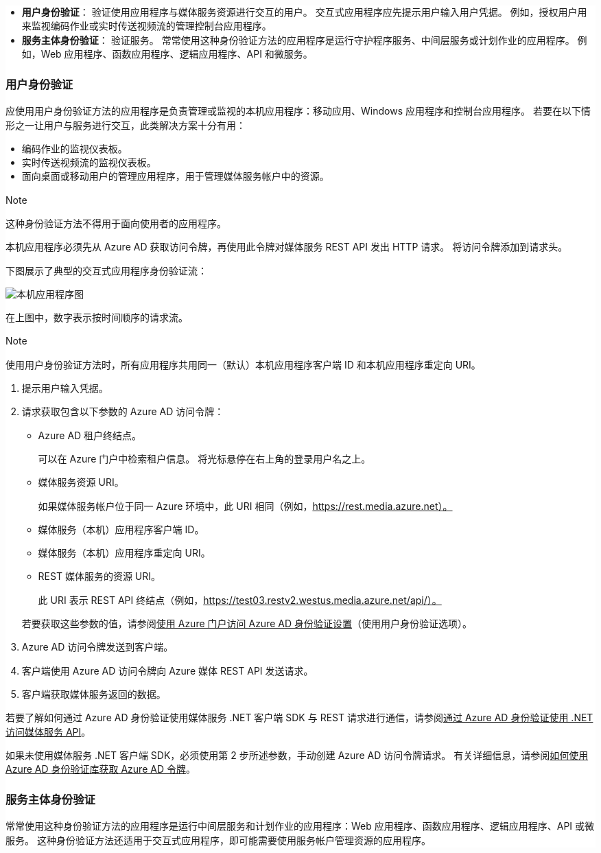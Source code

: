 - **用户身份验证**： 验证使用应用程序与媒体服务资源进行交互的用户。 交互式应用程序应先提示用户输入用户凭据。 例如，授权用户用来监视编码作业或实时传送视频流的管理控制台应用程序。 
- **服务主体身份验证**： 验证服务。 常常使用这种身份验证方法的应用程序是运行守护程序服务、中间层服务或计划作业的应用程序。 例如，Web 应用程序、函数应用程序、逻辑应用程序、API 和微服务。

### <a name="user-authentication"></a>用户身份验证 

应使用用户身份验证方法的应用程序是负责管理或监视的本机应用程序：移动应用、Windows 应用程序和控制台应用程序。 若要在以下情形之一让用户与服务进行交互，此类解决方案十分有用：

- 编码作业的监视仪表板。
- 实时传送视频流的监视仪表板。
- 面向桌面或移动用户的管理应用程序，用于管理媒体服务帐户中的资源。

> [!NOTE]
> 这种身份验证方法不得用于面向使用者的应用程序。 

本机应用程序必须先从 Azure AD 获取访问令牌，再使用此令牌对媒体服务 REST API 发出 HTTP 请求。 将访问令牌添加到请求头。 

下图展示了典型的交互式应用程序身份验证流： 

![本机应用程序图](./media/media-services-use-aad-auth-to-access-ams-api/media-services-native-aad-app1.png)

在上图中，数字表示按时间顺序的请求流。

> [!NOTE]
> 使用用户身份验证方法时，所有应用程序共用同一（默认）本机应用程序客户端 ID 和本机应用程序重定向 URI。 

1. 提示用户输入凭据。
2. 请求获取包含以下参数的 Azure AD 访问令牌：  

    * Azure AD 租户终结点。

        可以在 Azure 门户中检索租户信息。 将光标悬停在右上角的登录用户名之上。
    * 媒体服务资源 URI。 

        如果媒体服务帐户位于同一 Azure 环境中，此 URI 相同（例如，https://rest.media.azure.net）。

    * 媒体服务（本机）应用程序客户端 ID。
    * 媒体服务（本机）应用程序重定向 URI。
    * REST 媒体服务的资源 URI。
        
        此 URI 表示 REST API 终结点（例如，https://test03.restv2.westus.media.azure.net/api/）。

    若要获取这些参数的值，请参阅[使用 Azure 门户访问 Azure AD 身份验证设置](media-services-portal-get-started-with-aad.md)（使用用户身份验证选项）。

3. Azure AD 访问令牌发送到客户端。
4. 客户端使用 Azure AD 访问令牌向 Azure 媒体 REST API 发送请求。
5. 客户端获取媒体服务返回的数据。

若要了解如何通过 Azure AD 身份验证使用媒体服务 .NET 客户端 SDK 与 REST 请求进行通信，请参阅[通过 Azure AD 身份验证使用 .NET 访问媒体服务 API](media-services-dotnet-get-started-with-aad.md)。 

如果未使用媒体服务 .NET 客户端 SDK，必须使用第 2 步所述参数，手动创建 Azure AD 访问令牌请求。 有关详细信息，请参阅[如何使用 Azure AD 身份验证库获取 Azure AD 令牌](../active-directory/develop/active-directory-authentication-libraries.md)。

### <a name="service-principal-authentication"></a>服务主体身份验证

常常使用这种身份验证方法的应用程序是运行中间层服务和计划作业的应用程序：Web 应用程序、函数应用程序、逻辑应用程序、API 或微服务。 这种身份验证方法还适用于交互式应用程序，即可能需要使用服务帐户管理资源的应用程序。

